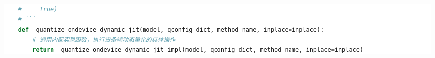 ```py
    #     True)
    # ```
    def _quantize_ondevice_dynamic_jit(model, qconfig_dict, method_name, inplace=inplace):
        # 调用内部实现函数，执行设备端动态量化的具体操作
        return _quantize_ondevice_dynamic_jit_impl(model, qconfig_dict, method_name, inplace=inplace)
```